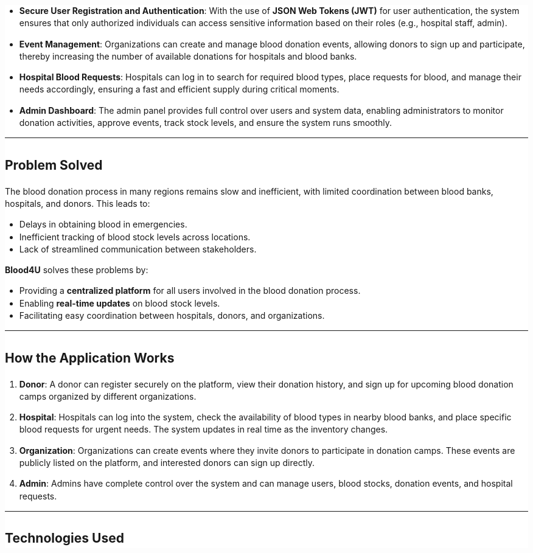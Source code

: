 - **Secure User Registration and Authentication**: With the use of **JSON Web Tokens (JWT)** for user authentication, the system ensures that only authorized individuals can access sensitive information based on their roles (e.g., hospital staff, admin).

- **Event Management**: Organizations can create and manage blood donation events, allowing donors to sign up and participate, thereby increasing the number of available donations for hospitals and blood banks.

- **Hospital Blood Requests**: Hospitals can log in to search for required blood types, place requests for blood, and manage their needs accordingly, ensuring a fast and efficient supply during critical moments.

- **Admin Dashboard**: The admin panel provides full control over users and system data, enabling administrators to monitor donation activities, approve events, track stock levels, and ensure the system runs smoothly.

---

## Problem Solved

The blood donation process in many regions remains slow and inefficient, with limited coordination between blood banks, hospitals, and donors. This leads to:

- Delays in obtaining blood in emergencies.
- Inefficient tracking of blood stock levels across locations.
- Lack of streamlined communication between stakeholders.

**Blood4U** solves these problems by:

- Providing a **centralized platform** for all users involved in the blood donation process.
- Enabling **real-time updates** on blood stock levels.
- Facilitating easy coordination between hospitals, donors, and organizations.

---

## How the Application Works

1. **Donor**: A donor can register securely on the platform, view their donation history, and sign up for upcoming blood donation camps organized by different organizations.

2. **Hospital**: Hospitals can log into the system, check the availability of blood types in nearby blood banks, and place specific blood requests for urgent needs. The system updates in real time as the inventory changes.

3. **Organization**: Organizations can create events where they invite donors to participate in donation camps. These events are publicly listed on the platform, and interested donors can sign up directly.

4. **Admin**: Admins have complete control over the system and can manage users, blood stocks, donation events, and hospital requests.

---

## Technologies Used
